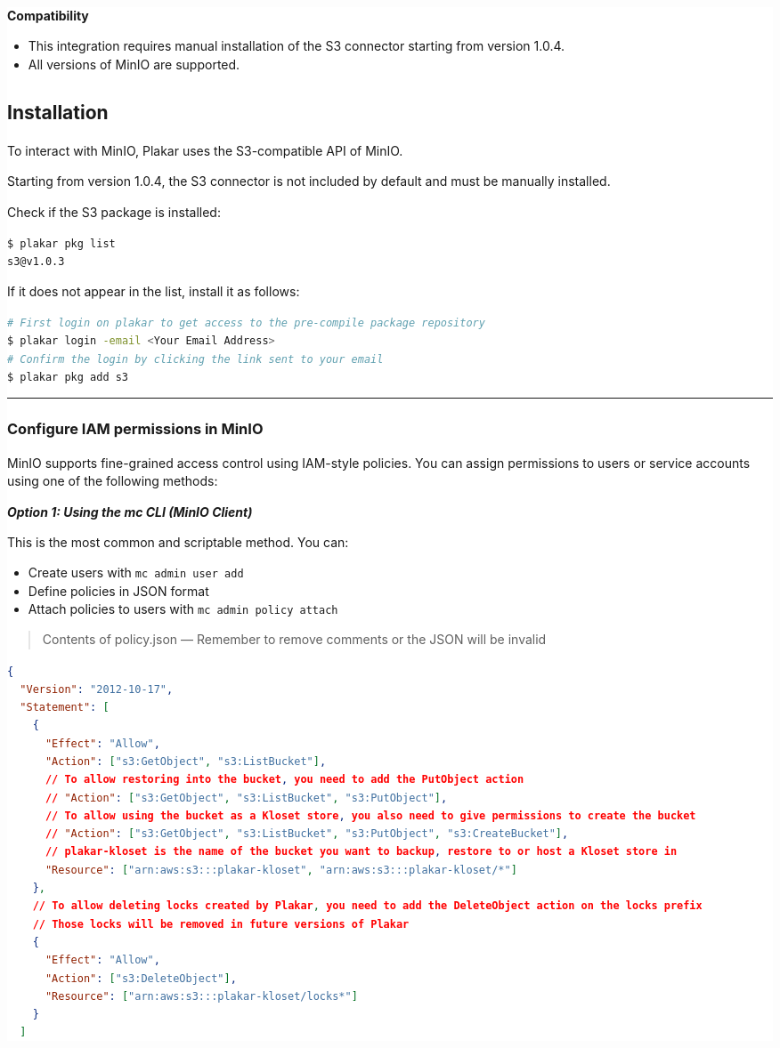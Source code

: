 **Compatibility**

- This integration requires manual installation of the S3 connector starting from version 1.0.4.
- All versions of MinIO are supported.

## Installation

To interact with MinIO, Plakar uses the S3-compatible API of MinIO.

Starting from version 1.0.4, the S3 connector is not included by default and must be manually installed.

Check if the S3 package is installed:

```bash
$ plakar pkg list
s3@v1.0.3
```

If it does not appear in the list, install it as follows:

```bash
# First login on plakar to get access to the pre-compile package repository
$ plakar login -email <Your Email Address>
# Confirm the login by clicking the link sent to your email
$ plakar pkg add s3
```

---

### Configure IAM permissions in MinIO

MinIO supports fine-grained access control using IAM-style policies. You can assign permissions to users or service accounts using one of the following methods:

***Option 1: Using the mc CLI (MinIO Client)***

This is the most common and scriptable method. You can:
- Create users with `mc admin user add`
- Define policies in JSON format
- Attach policies to users with `mc admin policy attach`



> Contents of policy.json — Remember to remove comments or the JSON will be invalid
```json
{
  "Version": "2012-10-17",
  "Statement": [
    {
      "Effect": "Allow",
      "Action": ["s3:GetObject", "s3:ListBucket"],
      // To allow restoring into the bucket, you need to add the PutObject action
      // "Action": ["s3:GetObject", "s3:ListBucket", "s3:PutObject"],
      // To allow using the bucket as a Kloset store, you also need to give permissions to create the bucket
      // "Action": ["s3:GetObject", "s3:ListBucket", "s3:PutObject", "s3:CreateBucket"],
      // plakar-kloset is the name of the bucket you want to backup, restore to or host a Kloset store in
      "Resource": ["arn:aws:s3:::plakar-kloset", "arn:aws:s3:::plakar-kloset/*"]
    },
    // To allow deleting locks created by Plakar, you need to add the DeleteObject action on the locks prefix
    // Those locks will be removed in future versions of Plakar
    {
      "Effect": "Allow",
      "Action": ["s3:DeleteObject"],
      "Resource": ["arn:aws:s3:::plakar-kloset/locks*"]
    }
  ]
```